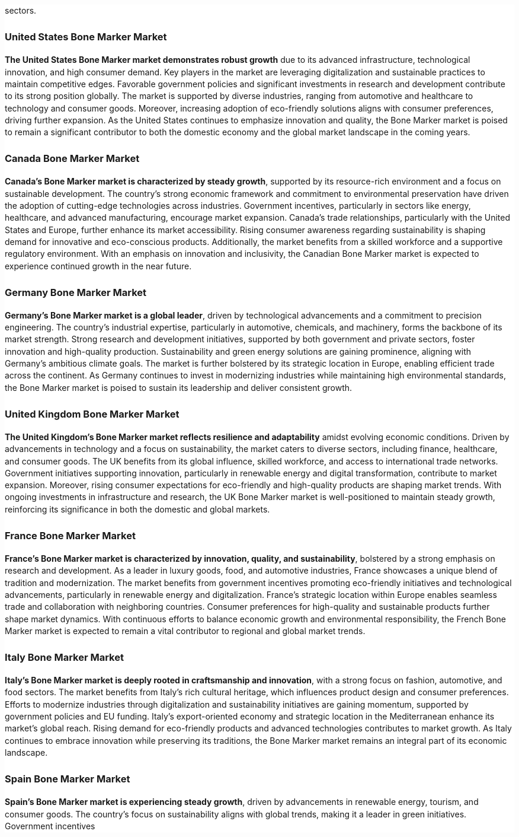 sectors.</span></em></p></blockquote><h3><strong>United States Bone Marker Market</strong></h3><p><strong>The United States Bone Marker market demonstrates robust growth</strong> due to its advanced infrastructure, technological innovation, and high consumer demand. Key players in the market are leveraging digitalization and sustainable practices to maintain competitive edges. Favorable government policies and significant investments in research and development contribute to its strong position globally. The market is supported by diverse industries, ranging from automotive and healthcare to technology and consumer goods. Moreover, increasing adoption of eco-friendly solutions aligns with consumer preferences, driving further expansion. As the United States continues to emphasize innovation and quality, the Bone Marker market is poised to remain a significant contributor to both the domestic economy and the global market landscape in the coming years.</p><h3><strong>Canada Bone Marker Market</strong></h3><p><strong>Canada&rsquo;s Bone Marker market is characterized by steady growth</strong>, supported by its resource-rich environment and a focus on sustainable development. The country&rsquo;s strong economic framework and commitment to environmental preservation have driven the adoption of cutting-edge technologies across industries. Government incentives, particularly in sectors like energy, healthcare, and advanced manufacturing, encourage market expansion. Canada&rsquo;s trade relationships, particularly with the United States and Europe, further enhance its market accessibility. Rising consumer awareness regarding sustainability is shaping demand for innovative and eco-conscious products. Additionally, the market benefits from a skilled workforce and a supportive regulatory environment. With an emphasis on innovation and inclusivity, the Canadian Bone Marker market is expected to experience continued growth in the near future.</p><h3><strong>Germany Bone Marker Market</strong></h3><p><strong>Germany&rsquo;s Bone Marker market is a global leader</strong>, driven by technological advancements and a commitment to precision engineering. The country&rsquo;s industrial expertise, particularly in automotive, chemicals, and machinery, forms the backbone of its market strength. Strong research and development initiatives, supported by both government and private sectors, foster innovation and high-quality production. Sustainability and green energy solutions are gaining prominence, aligning with Germany&rsquo;s ambitious climate goals. The market is further bolstered by its strategic location in Europe, enabling efficient trade across the continent. As Germany continues to invest in modernizing industries while maintaining high environmental standards, the Bone Marker market is poised to sustain its leadership and deliver consistent growth.</p><h3><strong>United Kingdom Bone Marker Market</strong></h3><p><strong>The United Kingdom&rsquo;s Bone Marker market reflects resilience and adaptability</strong> amidst evolving economic conditions. Driven by advancements in technology and a focus on sustainability, the market caters to diverse sectors, including finance, healthcare, and consumer goods. The UK benefits from its global influence, skilled workforce, and access to international trade networks. Government initiatives supporting innovation, particularly in renewable energy and digital transformation, contribute to market expansion. Moreover, rising consumer expectations for eco-friendly and high-quality products are shaping market trends. With ongoing investments in infrastructure and research, the UK Bone Marker market is well-positioned to maintain steady growth, reinforcing its significance in both the domestic and global markets.</p><h3><strong>France Bone Marker Market</strong></h3><p><strong>France&rsquo;s Bone Marker market is characterized by innovation, quality, and sustainability</strong>, bolstered by a strong emphasis on research and development. As a leader in luxury goods, food, and automotive industries, France showcases a unique blend of tradition and modernization. The market benefits from government incentives promoting eco-friendly initiatives and technological advancements, particularly in renewable energy and digitalization. France&rsquo;s strategic location within Europe enables seamless trade and collaboration with neighboring countries. Consumer preferences for high-quality and sustainable products further shape market dynamics. With continuous efforts to balance economic growth and environmental responsibility, the French Bone Marker market is expected to remain a vital contributor to regional and global market trends.</p><h3><strong>Italy Bone Marker Market</strong></h3><p><strong>Italy&rsquo;s Bone Marker market is deeply rooted in craftsmanship and innovation</strong>, with a strong focus on fashion, automotive, and food sectors. The market benefits from Italy&rsquo;s rich cultural heritage, which influences product design and consumer preferences. Efforts to modernize industries through digitalization and sustainability initiatives are gaining momentum, supported by government policies and EU funding. Italy&rsquo;s export-oriented economy and strategic location in the Mediterranean enhance its market&rsquo;s global reach. Rising demand for eco-friendly products and advanced technologies contributes to market growth. As Italy continues to embrace innovation while preserving its traditions, the Bone Marker market remains an integral part of its economic landscape.</p><h3><strong>Spain Bone Marker Market</strong></h3><p><strong>Spain&rsquo;s Bone Marker market is experiencing steady growth</strong>, driven by advancements in renewable energy, tourism, and consumer goods. The country&rsquo;s focus on sustainability aligns with global trends, making it a leader in green initiatives. Government incentives